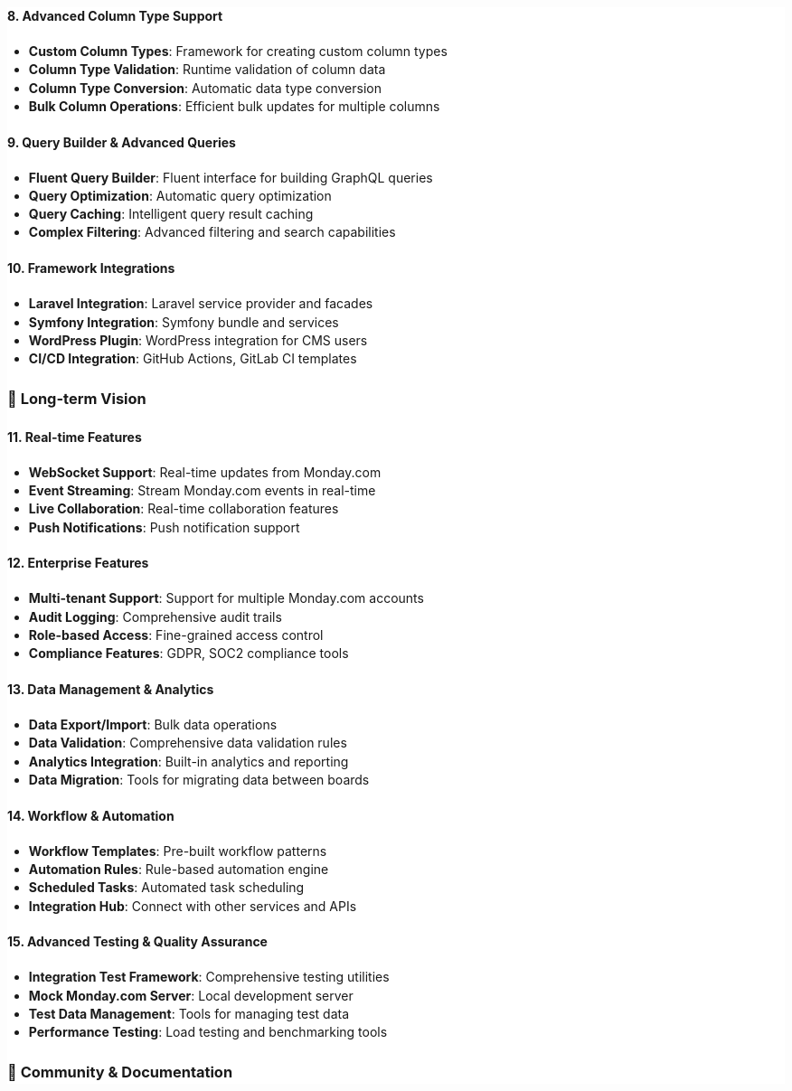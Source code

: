 #### **8. Advanced Column Type Support**
- **Custom Column Types**: Framework for creating custom column types
- **Column Type Validation**: Runtime validation of column data
- **Column Type Conversion**: Automatic data type conversion
- **Bulk Column Operations**: Efficient bulk updates for multiple columns

#### **9. Query Builder & Advanced Queries**
- **Fluent Query Builder**: Fluent interface for building GraphQL queries
- **Query Optimization**: Automatic query optimization
- **Query Caching**: Intelligent query result caching
- **Complex Filtering**: Advanced filtering and search capabilities

#### **10. Framework Integrations**
- **Laravel Integration**: Laravel service provider and facades
- **Symfony Integration**: Symfony bundle and services
- **WordPress Plugin**: WordPress integration for CMS users
- **CI/CD Integration**: GitHub Actions, GitLab CI templates

### 🌟 **Long-term Vision**

#### **11. Real-time Features**
- **WebSocket Support**: Real-time updates from Monday.com
- **Event Streaming**: Stream Monday.com events in real-time
- **Live Collaboration**: Real-time collaboration features
- **Push Notifications**: Push notification support

#### **12. Enterprise Features**
- **Multi-tenant Support**: Support for multiple Monday.com accounts
- **Audit Logging**: Comprehensive audit trails
- **Role-based Access**: Fine-grained access control
- **Compliance Features**: GDPR, SOC2 compliance tools

#### **13. Data Management & Analytics**
- **Data Export/Import**: Bulk data operations
- **Data Validation**: Comprehensive data validation rules
- **Analytics Integration**: Built-in analytics and reporting
- **Data Migration**: Tools for migrating data between boards

#### **14. Workflow & Automation**
- **Workflow Templates**: Pre-built workflow patterns
- **Automation Rules**: Rule-based automation engine
- **Scheduled Tasks**: Automated task scheduling
- **Integration Hub**: Connect with other services and APIs

#### **15. Advanced Testing & Quality Assurance**
- **Integration Test Framework**: Comprehensive testing utilities
- **Mock Monday.com Server**: Local development server
- **Test Data Management**: Tools for managing test data
- **Performance Testing**: Load testing and benchmarking tools

### 🤝 **Community & Documentation**

